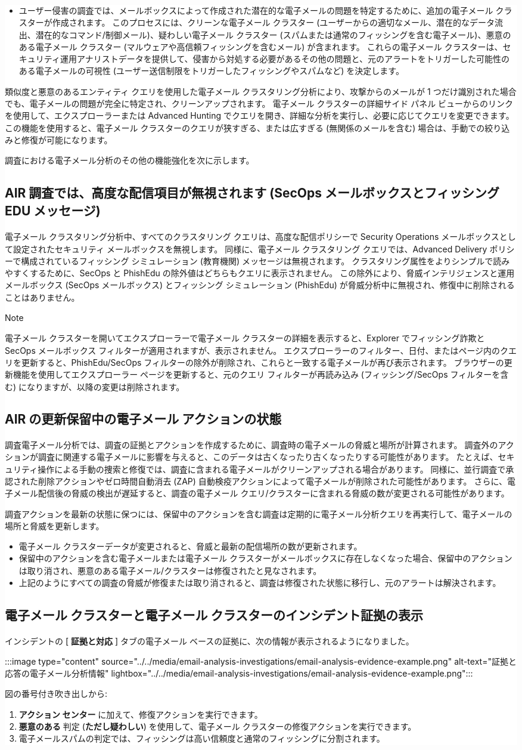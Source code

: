 - ユーザー侵害の調査では、メールボックスによって作成された潜在的な電子メールの問題を特定するために、追加の電子メール クラスターが作成されます。 このプロセスには、クリーンな電子メール クラスター (ユーザーからの適切なメール、潜在的なデータ流出、潜在的なコマンド/制御メール)、疑わしい電子メール クラスター (スパムまたは通常のフィッシングを含む電子メール)、悪意のある電子メール クラスター (マルウェアや高信頼フィッシングを含むメール) が含まれます。 これらの電子メール クラスターは、セキュリティ運用アナリストデータを提供して、侵害から対処する必要があるその他の問題と、元のアラートをトリガーした可能性のある電子メールの可視性 (ユーザー送信制限をトリガーしたフィッシングやスパムなど) を決定します。

類似度と悪意のあるエンティティ クエリを使用した電子メール クラスタリング分析により、攻撃からのメールが 1 つだけ識別された場合でも、電子メールの問題が完全に特定され、クリーンアップされます。 電子メール クラスターの詳細サイド パネル ビューからのリンクを使用して、エクスプローラーまたは Advanced Hunting でクエリを開き、詳細な分析を実行し、必要に応じてクエリを変更できます。 この機能を使用すると、電子メール クラスターのクエリが狭すぎる、または広すぎる (無関係のメールを含む) 場合は、手動での絞り込みと修復が可能になります。

調査における電子メール分析のその他の機能強化を次に示します。

## <a name="air-investigation-ignores-advanced-delivery-items-secops-mailbox-and-phishedu-messages"></a>AIR 調査では、高度な配信項目が無視されます (SecOps メールボックスとフィッシングEDU メッセージ)

電子メール クラスタリング分析中、すべてのクラスタリング クエリは、高度な配信ポリシーで Security Operations メールボックスとして設定されたセキュリティ メールボックスを無視します。 同様に、電子メール クラスタリング クエリでは、Advanced Delivery ポリシーで構成されているフィッシング シミュレーション (教育機関) メッセージは無視されます。 クラスタリング属性をよりシンプルで読みやすくするために、SecOps と PhishEdu の除外値はどちらもクエリに表示されません。 この除外により、脅威インテリジェンスと運用メールボックス (SecOps メールボックス) とフィッシング シミュレーション (PhishEdu) が脅威分析中に無視され、修復中に削除されることはありません。

>[!Note]
>電子メール クラスターを開いてエクスプローラーで電子メール クラスターの詳細を表示すると、Explorer でフィッシング詐欺と SecOps メールボックス フィルターが適用されますが、表示されません。 エクスプローラーのフィルター、日付、またはページ内のクエリを更新すると、PhishEdu/SecOps フィルターの除外が削除され、これらと一致する電子メールが再び表示されます。 ブラウザーの更新機能を使用してエクスプローラー ページを更新すると、元のクエリ フィルターが再読み込み (フィッシング/SecOps フィルターを含む) になりますが、以降の変更は削除されます。
>

## <a name="air-updates-pending-email-action-status"></a>AIR の更新保留中の電子メール アクションの状態

調査電子メール分析では、調査の証拠とアクションを作成するために、調査時の電子メールの脅威と場所が計算されます。 調査外のアクションが調査に関連する電子メールに影響を与えると、このデータは古くなったり古くなったりする可能性があります。 たとえば、セキュリティ操作による手動の捜索と修復では、調査に含まれる電子メールがクリーンアップされる場合があります。 同様に、並行調査で承認された削除アクションやゼロ時間自動消去 (ZAP) 自動検疫アクションによって電子メールが削除された可能性があります。 さらに、電子メール配信後の脅威の検出が遅延すると、調査の電子メール クエリ/クラスターに含まれる脅威の数が変更される可能性があります。

調査アクションを最新の状態に保つには、保留中のアクションを含む調査は定期的に電子メール分析クエリを再実行して、電子メールの場所と脅威を更新します。

- 電子メール クラスターデータが変更されると、脅威と最新の配信場所の数が更新されます。
- 保留中のアクションを含む電子メールまたは電子メール クラスターがメールボックスに存在しなくなった場合、保留中のアクションは取り消され、悪意のある電子メール/クラスターは修復されたと見なされます。
- 上記のようにすべての調査の脅威が修復または取り消されると、調査は修復された状態に移行し、元のアラートは解決されます。

## <a name="the-display-of-incident-evidence-for-email-and-email-clusters"></a>電子メール クラスターと電子メール クラスターのインシデント証拠の表示

インシデントの [ **証拠と対応** ] タブの電子メール ベースの証拠に、次の情報が表示されるようになりました。

:::image type="content" source="../../media/email-analysis-investigations/email-analysis-evidence-example.png" alt-text="証拠と応答の電子メール分析情報" lightbox="../../media/email-analysis-investigations/email-analysis-evidence-example.png":::

図の番号付き吹き出しから:

1. **アクション センター** に加えて、修復アクションを実行できます。
2. **悪意のある** 判定 (**ただし疑わしい**) を使用して、電子メール クラスターの修復アクションを実行できます。
3. 電子メールスパムの判定では、フィッシングは高い信頼度と通常のフィッシングに分割されます。
